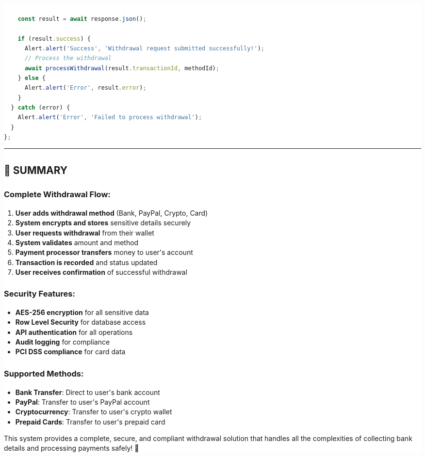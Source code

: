 ```typescript
    
    const result = await response.json();
    
    if (result.success) {
      Alert.alert('Success', 'Withdrawal request submitted successfully!');
      // Process the withdrawal
      await processWithdrawal(result.transactionId, methodId);
    } else {
      Alert.alert('Error', result.error);
    }
  } catch (error) {
    Alert.alert('Error', 'Failed to process withdrawal');
  }
};
```

---

## 🎯 **SUMMARY**

### **Complete Withdrawal Flow:**
1. **User adds withdrawal method** (Bank, PayPal, Crypto, Card)
2. **System encrypts and stores** sensitive details securely
3. **User requests withdrawal** from their wallet
4. **System validates** amount and method
5. **Payment processor transfers** money to user's account
6. **Transaction is recorded** and status updated
7. **User receives confirmation** of successful withdrawal

### **Security Features:**
- **AES-256 encryption** for all sensitive data
- **Row Level Security** for database access
- **API authentication** for all operations
- **Audit logging** for compliance
- **PCI DSS compliance** for card data

### **Supported Methods:**
- **Bank Transfer**: Direct to user's bank account
- **PayPal**: Transfer to user's PayPal account
- **Cryptocurrency**: Transfer to user's crypto wallet
- **Prepaid Cards**: Transfer to user's prepaid card

This system provides a complete, secure, and compliant withdrawal solution that handles all the complexities of collecting bank details and processing payments safely! 🚀
